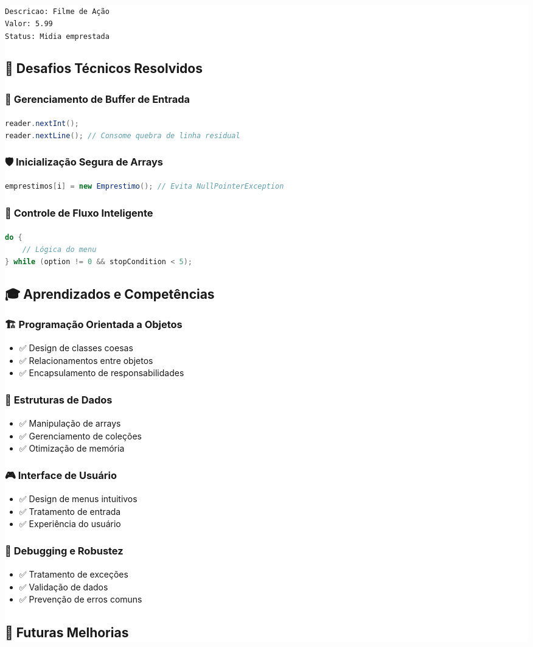```
Descricao: Filme de Ação
Valor: 5.99
Status: Midia emprestada
```

## 🎯 Desafios Técnicos Resolvidos

### 🔧 **Gerenciamento de Buffer de Entrada**
```java
reader.nextInt();
reader.nextLine(); // Consome quebra de linha residual
```

### 🛡️ **Inicialização Segura de Arrays**
```java
emprestimos[i] = new Emprestimo(); // Evita NullPointerException
```

### 🔄 **Controle de Fluxo Inteligente**
```java
do {
    // Lógica do menu
} while (option != 0 && stopCondition < 5);
```

## 🎓 Aprendizados e Competências

### 🏗️ **Programação Orientada a Objetos**
- ✅ Design de classes coesas
- ✅ Relacionamentos entre objetos
- ✅ Encapsulamento de responsabilidades

### 💾 **Estruturas de Dados**
- ✅ Manipulação de arrays
- ✅ Gerenciamento de coleções
- ✅ Otimização de memória

### 🎮 **Interface de Usuário**
- ✅ Design de menus intuitivos
- ✅ Tratamento de entrada
- ✅ Experiência do usuário

### 🐛 **Debugging e Robustez**
- ✅ Tratamento de exceções
- ✅ Validação de dados
- ✅ Prevenção de erros comuns

## 🔮 Futuras Melhorias
